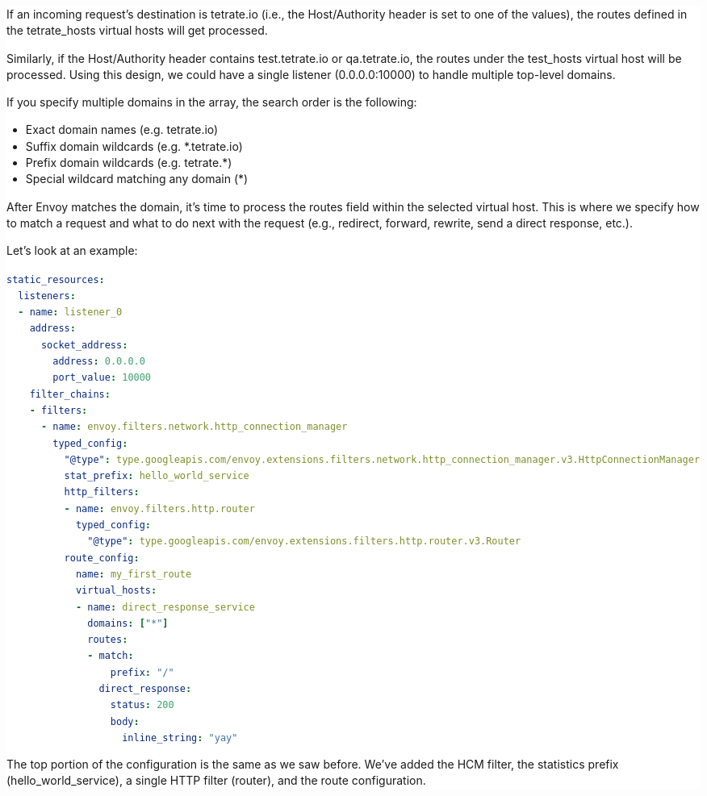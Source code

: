 If an incoming request’s destination is tetrate.io (i.e., the Host/Authority header is set to one of the values), the routes defined in the tetrate_hosts virtual hosts will get processed.

Similarly, if the Host/Authority header contains test.tetrate.io or qa.tetrate.io, the routes under the test_hosts virtual host will be processed. Using this design, we could have a single listener (0.0.0.0:10000) to handle multiple top-level domains.

If you specify multiple domains in the array, the search order is the following:

* Exact domain names (e.g. tetrate.io)
* Suffix domain wildcards (e.g. *.tetrate.io)
* Prefix domain wildcards (e.g. tetrate.*)
* Special wildcard matching any domain (*)

After Envoy matches the domain, it’s time to process the routes field within the selected virtual host. This is where we specify how to match a request and what to do next with the request (e.g., redirect, forward, rewrite, send a direct response, etc.).

Let’s look at an example:

```yaml
static_resources:
  listeners:
  - name: listener_0
    address:
      socket_address:
        address: 0.0.0.0
        port_value: 10000
    filter_chains:
    - filters:
      - name: envoy.filters.network.http_connection_manager
        typed_config:
          "@type": type.googleapis.com/envoy.extensions.filters.network.http_connection_manager.v3.HttpConnectionManager
          stat_prefix: hello_world_service
          http_filters:
          - name: envoy.filters.http.router
            typed_config:
              "@type": type.googleapis.com/envoy.extensions.filters.http.router.v3.Router
          route_config:
            name: my_first_route
            virtual_hosts:
            - name: direct_response_service
              domains: ["*"]
              routes:
              - match:
                  prefix: "/"
                direct_response:
                  status: 200
                  body:
                    inline_string: "yay"
```

The top portion of the configuration is the same as we saw before. We’ve added the HCM filter, the statistics prefix (hello_world_service), a single HTTP filter (router), and the route configuration.
